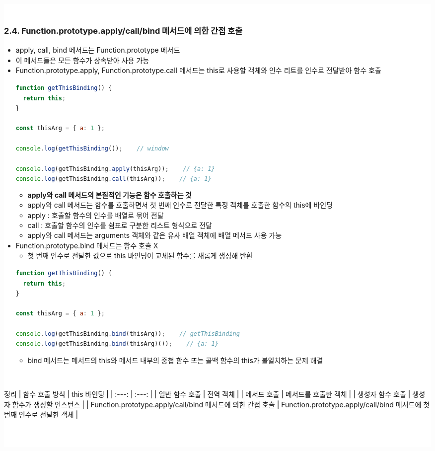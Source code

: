 <br>

### 2.4. Function.prototype.apply/call/bind 메서드에 의한 간접 호출
- apply, call, bind 메서드는 Function.prototype 메서드
- 이 메서드들은 모든 함수가 상속받아 사용 가능
- Function.prototype.apply, Function.prototype.call 메서드는 this로 사용할 객체와 인수 리트를 인수로 전달받아 함수 호출
  ```js
  function getThisBinding() {
    return this;
  }

  const thisArg = { a: 1 };

  console.log(getThisBinding());    // window

  console.log(getThisBinding.apply(thisArg));    // {a: 1}
  console.log(getThisBinding.call(thisArg));    // {a: 1}
  ```
  - **apply와 call 메서드의 본질적인 기능은 함수 호출하는 것**
  - apply와 call 메서드는 함수를 호출하면서 첫 번째 인수로 전달한 특정 객체를 호출한 함수의 this에 바인딩
  - apply : 호출할 함수의 인수를 배열로 묶어 전달
  - call : 호출할 함수의 인수를 쉼표로 구분한 리스트 형식으로 전달
  - apply와 call 메서드는 arguments 객체와 같은 유사 배열 객체에 배열 메서드 사용 가능
- Function.prototype.bind 메서드는 함수 호출 X
  - 첫 번째 인수로 전달한 값으로 this 바인딩이 교체된 함수를 새롭게 생성해 반환
  ```js
  function getThisBinding() {
    return this;
  }

  const thisArg = { a: 1 };

  console.log(getThisBinding.bind(thisArg));    // getThisBinding
  console.log(getThisBinding.bind(thisArg)());    // {a: 1}
  ```
  - bind 메서드는 메서드의 this와 메서드 내부의 중첩 함수 또는 콜백 함수의 this가 불일치하는 문제 해결

<br>

정리
| 함수 호출 방식 | this 바인딩 |
| :---: | :---: |
| 일반 함수 호출 | 전역 객체 |
| 메서드 호출 | 메서드를 호출한 객체 |
| 생성자 함수 호출 | 생성자 함수가 생성할 인스턴스 |
| Function.prototype.apply/call/bind 메서드에 의한 간접 호출 | Function.prototype.apply/call/bind 메서드에 첫 번째 인수로 전달한 객체 |

<br>
<br>